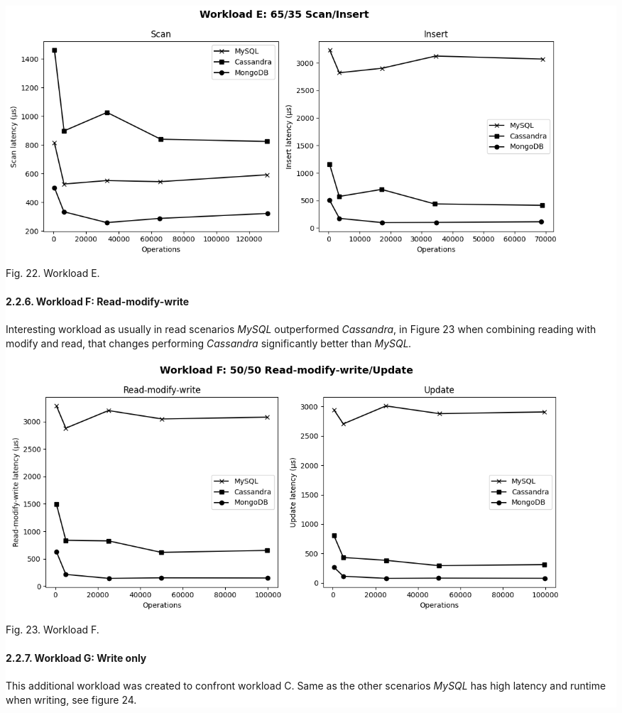 ![A graph of a graph of a graph Description automatically generated with medium confidence](img/image22.png)\
Fig. 22. Workload E.

#### 2.2.6. Workload F: Read-modify-write

Interesting workload as usually in read scenarios *MySQL* outperformed *Cassandra*, in Figure 23 when combining reading with modify and read, that changes performing *Cassandra* significantly better than *MySQL.*

![A graph of a graph of a graph Description automatically generated with medium confidence](img/image23.png)\
Fig. 23. Workload F.

#### 2.2.7. Workload G: Write only

This additional workload was created to confront workload C. Same as the other scenarios *MySQL* has high latency and runtime when writing, see figure 24.
